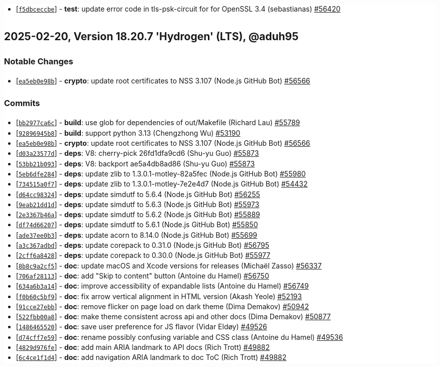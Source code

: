 * \[[`f5dbceccbe`](https://github.com/nodejs/node/commit/f5dbceccbe)] - **test**: update error code in tls-psk-circuit for for OpenSSL 3.4 (sebastianas) [#56420](https://github.com/nodejs/node/pull/56420)

<a id="18.20.7"></a>

## 2025-02-20, Version 18.20.7 'Hydrogen' (LTS), @aduh95

### Notable Changes

* \[[`ea5eb0e98b`](https://github.com/nodejs/node/commit/ea5eb0e98b)] - **crypto**: update root certificates to NSS 3.107 (Node.js GitHub Bot) [#56566](https://github.com/nodejs/node/pull/56566)

### Commits

* \[[`bb2977ca6c`](https://github.com/nodejs/node/commit/bb2977ca6c)] - **build**: use glob for dependencies of out/Makefile (Richard Lau) [#55789](https://github.com/nodejs/node/pull/55789)
* \[[`92896945b8`](https://github.com/nodejs/node/commit/92896945b8)] - **build**: support python 3.13 (Chengzhong Wu) [#53190](https://github.com/nodejs/node/pull/53190)
* \[[`ea5eb0e98b`](https://github.com/nodejs/node/commit/ea5eb0e98b)] - **crypto**: update root certificates to NSS 3.107 (Node.js GitHub Bot) [#56566](https://github.com/nodejs/node/pull/56566)
* \[[`d03a23577d`](https://github.com/nodejs/node/commit/d03a23577d)] - **deps**: V8: cherry-pick 26fd1dfa9cd6 (Shu-yu Guo) [#55873](https://github.com/nodejs/node/pull/55873)
* \[[`53bb21b093`](https://github.com/nodejs/node/commit/53bb21b093)] - **deps**: V8: backport ae5a4db8ad86 (Shu-yu Guo) [#55873](https://github.com/nodejs/node/pull/55873)
* \[[`5eb6dfe284`](https://github.com/nodejs/node/commit/5eb6dfe284)] - **deps**: update zlib to 1.3.0.1-motley-82a5fec (Node.js GitHub Bot) [#55980](https://github.com/nodejs/node/pull/55980)
* \[[`734515a0f7`](https://github.com/nodejs/node/commit/734515a0f7)] - **deps**: update zlib to 1.3.0.1-motley-7e2e4d7 (Node.js GitHub Bot) [#54432](https://github.com/nodejs/node/pull/54432)
* \[[`d64cc98324`](https://github.com/nodejs/node/commit/d64cc98324)] - **deps**: update simdutf to 5.6.4 (Node.js GitHub Bot) [#56255](https://github.com/nodejs/node/pull/56255)
* \[[`9eab21dd1d`](https://github.com/nodejs/node/commit/9eab21dd1d)] - **deps**: update simdutf to 5.6.3 (Node.js GitHub Bot) [#55973](https://github.com/nodejs/node/pull/55973)
* \[[`2e3367b46a`](https://github.com/nodejs/node/commit/2e3367b46a)] - **deps**: update simdutf to 5.6.2 (Node.js GitHub Bot) [#55889](https://github.com/nodejs/node/pull/55889)
* \[[`df74d66207`](https://github.com/nodejs/node/commit/df74d66207)] - **deps**: update simdutf to 5.6.1 (Node.js GitHub Bot) [#55850](https://github.com/nodejs/node/pull/55850)
* \[[`ade37ee0b3`](https://github.com/nodejs/node/commit/ade37ee0b3)] - **deps**: update acorn to 8.14.0 (Node.js GitHub Bot) [#55699](https://github.com/nodejs/node/pull/55699)
* \[[`a3c367adbd`](https://github.com/nodejs/node/commit/a3c367adbd)] - **deps**: update corepack to 0.31.0 (Node.js GitHub Bot) [#56795](https://github.com/nodejs/node/pull/56795)
* \[[`2cff6a8428`](https://github.com/nodejs/node/commit/2cff6a8428)] - **deps**: update corepack to 0.30.0 (Node.js GitHub Bot) [#55977](https://github.com/nodejs/node/pull/55977)
* \[[`8b8c9a2cf5`](https://github.com/nodejs/node/commit/8b8c9a2cf5)] - **doc**: update macOS and Xcode versions for releases (Michaël Zasso) [#56337](https://github.com/nodejs/node/pull/56337)
* \[[`706af28113`](https://github.com/nodejs/node/commit/706af28113)] - **doc**: add "Skip to content" button (Antoine du Hamel) [#56750](https://github.com/nodejs/node/pull/56750)
* \[[`634a6b3a14`](https://github.com/nodejs/node/commit/634a6b3a14)] - **doc**: improve accessibility of expandable lists (Antoine du Hamel) [#56749](https://github.com/nodejs/node/pull/56749)
* \[[`f0b60c5bf9`](https://github.com/nodejs/node/commit/f0b60c5bf9)] - **doc**: fix arrow vertical alignment in HTML version (Akash Yeole) [#52193](https://github.com/nodejs/node/pull/52193)
* \[[`91cce27ebb`](https://github.com/nodejs/node/commit/91cce27ebb)] - **doc**: remove flicker on page load on dark theme (Dima Demakov) [#50942](https://github.com/nodejs/node/pull/50942)
* \[[`522fbb00a8`](https://github.com/nodejs/node/commit/522fbb00a8)] - **doc**: make theme consistent across api and other docs (Dima Demakov) [#50877](https://github.com/nodejs/node/pull/50877)
* \[[`1486465520`](https://github.com/nodejs/node/commit/1486465520)] - **doc**: save user preference for JS flavor (Vidar Eldøy) [#49526](https://github.com/nodejs/node/pull/49526)
* \[[`d74cff7e59`](https://github.com/nodejs/node/commit/d74cff7e59)] - **doc**: rename possibly confusing variable and CSS class (Antoine du Hamel) [#49536](https://github.com/nodejs/node/pull/49536)
* \[[`4829d976fe`](https://github.com/nodejs/node/commit/4829d976fe)] - **doc**: add main ARIA landmark to API docs (Rich Trott) [#49882](https://github.com/nodejs/node/pull/49882)
* \[[`6c4ce1f1d4`](https://github.com/nodejs/node/commit/6c4ce1f1d4)] - **doc**: add navigation ARIA landmark to doc ToC (Rich Trott) [#49882](https://github.com/nodejs/node/pull/49882)